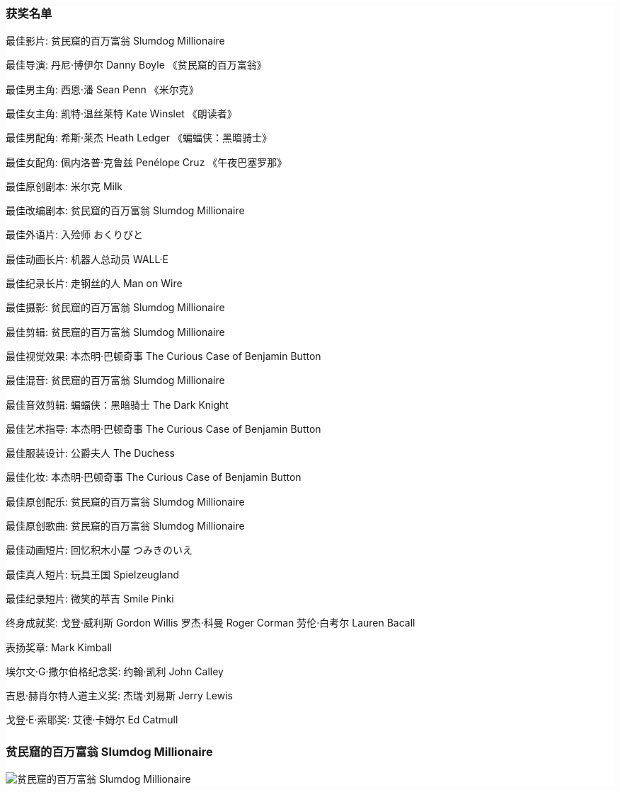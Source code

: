 ### 获奖名单

最佳影片: 贫民窟的百万富翁 Slumdog Millionaire

最佳导演: 丹尼·博伊尔 Danny Boyle 《贫民窟的百万富翁》

最佳男主角: 西恩·潘 Sean Penn 《米尔克》

最佳女主角: 凯特·温丝莱特 Kate Winslet 《朗读者》

最佳男配角: 希斯·莱杰 Heath Ledger 《蝙蝠侠：黑暗骑士》

最佳女配角: 佩内洛普·克鲁兹 Penélope Cruz 《午夜巴塞罗那》

最佳原创剧本: 米尔克 Milk

最佳改编剧本: 贫民窟的百万富翁 Slumdog Millionaire

最佳外语片: 入殓师 おくりびと

最佳动画长片: 机器人总动员 WALL·E

最佳纪录长片: 走钢丝的人 Man on Wire

最佳摄影: 贫民窟的百万富翁 Slumdog Millionaire

最佳剪辑: 贫民窟的百万富翁 Slumdog Millionaire

最佳视觉效果: 本杰明·巴顿奇事 The Curious Case of Benjamin Button

最佳混音: 贫民窟的百万富翁 Slumdog Millionaire

最佳音效剪辑: 蝙蝠侠：黑暗骑士 The Dark Knight

最佳艺术指导: 本杰明·巴顿奇事 The Curious Case of Benjamin Button

最佳服装设计: 公爵夫人 The Duchess

最佳化妆: 本杰明·巴顿奇事 The Curious Case of Benjamin Button

最佳原创配乐: 贫民窟的百万富翁 Slumdog Millionaire

最佳原创歌曲: 贫民窟的百万富翁 Slumdog Millionaire

最佳动画短片: 回忆积木小屋 つみきのいえ

最佳真人短片: 玩具王国 Spielzeugland

最佳纪录短片: 微笑的苹吉 Smile Pinki

终身成就奖: 戈登·威利斯 Gordon Willis 罗杰·科曼 Roger Corman 劳伦·白考尔 Lauren Bacall

表扬奖章: Mark Kimball

埃尔文·G·撒尔伯格纪念奖: 约翰·凯利 John Calley

吉恩·赫肖尔特人道主义奖: 杰瑞·刘易斯 Jerry Lewis

戈登·E·索耶奖: 艾德·卡姆尔 Ed Catmull



### 贫民窟的百万富翁 Slumdog Millionaire

![贫民窟的百万富翁 Slumdog Millionaire](https://img3.doubanio.com/view/photo/s_ratio_poster/public/p2434249040.jpg)
